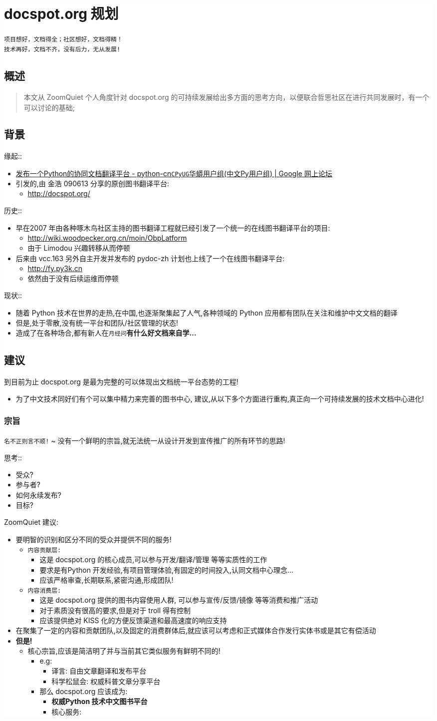 

# docspot.org 规划 #
```
项目想好，文档得全；社区想好，文档得精！
技术再好，文档不齐，没有后力，无从发展!
```
## 概述 ##
> 本文从 ZoomQuiet 个人角度针对 docspot.org 的可持续发展给出多方面的思考方向，以便联合哲思社区在进行共同发展时，有一个可以讨论的基础;

## 背景 ##
缘起::
  * [发布一个Python的协同文档翻译平台 - python-cn`CPyUG`华蟒用户组(中文Py用户组) | Google 网上论坛](http://groups.google.com/group/python-cn/browse_thread/thread/f9a128ffc548d184/bfd6676a927133a8)
  * 引发的,由 金浩 090613 分享的原创图书翻译平台:
    * http://docspot.org/

历史::
  * 早在2007 年由各种啄木鸟社区主持的图书翻译工程就已经引发了一个统一的在线图书翻译平台的项目:
    * http://wiki.woodpecker.org.cn/moin/ObpLatform
    * 由于 Limodou 兴趣转移从而停顿
  * 后来由 vcc.163 另外自主开发并发布的 pydoc-zh 计划也上线了一个在线图书翻译平台:
    * http://fy.py3k.cn
    * 依然由于没有后续运维而停顿

现状::
  * 随着 Python 技术在世界的走热,在中国,也逐渐聚集起了人气,各种领域的 Python 应用都有团队在关注和维护中文文档的翻译
  * 但是,处于零散,没有统一平台和团队/社区管理的状态!
  * 造成了在各种场合,都有新人在`月经问`**有什么好文档来自学...**

## 建议 ##
到目前为止 docspot.org 是最为完整的可以体现出文档统一平台态势的工程!
  * 为了中文技术同好们有个可以集中精力来完善的图书中心, 建议,从以下多个方面进行重构,真正向一个可持续发展的技术文档中心进化!

### 宗旨 ###
`名不正则言不顺!` ~ 没有一个鲜明的宗旨,就无法统一从设计开发到宣传推广的所有环节的思路!

思考::
  * 受众?
  * 参与者?
  * 如何永续发布?
  * 目标?

ZoomQuiet 建议:
  * 要明智的识别和区分不同的受众并提供不同的服务!
    * `内容贡献层:`
      * 这是 docspot.org 的核心成员,可以参与开发/翻译/管理 等等实质性的工作
      * 要求是有Python 开发经验,有项目管理体验,有固定的时间投入,认同文档中心理念...
      * 应该严格审查,长期联系,紧密沟通,形成团队!
    * `内容消费层:`
      * 这是 docspot.org 提供的图书内容使用人群, 可以参与宣传/反馈/镜像 等等消费和推广活动
      * 对于素质没有很高的要求,但是对于 troll 得有控制
      * 应该提供绝对 KISS 化的方便反馈渠道和最高速度的响应支持
  * 在聚集了一定的内容和贡献团队,以及固定的消费群体后,就应该可以考虑和正式媒体合作发行实体书或是其它有偿活动
  * **但是!**
    * 核心宗旨,应该是简洁明了并与当前其它类似服务有鲜明不同的!
      * e.g:
        * 译言: 自由文章翻译和发布平台
        * 科学松鼠会: 权威科普文章分享平台
      * 那么 docspot.org 应该成为:
        * **权威Python 技术中文图书平台**
        * 核心服务:
